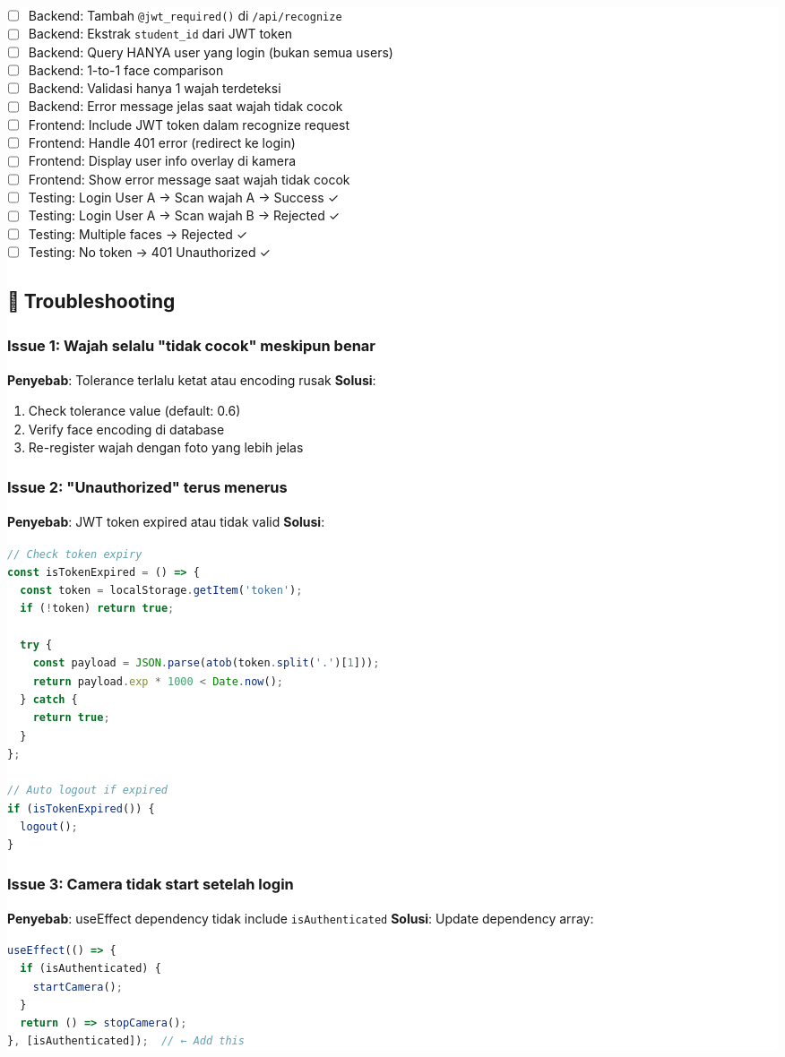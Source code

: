 - [ ] Backend: Tambah `@jwt_required()` di `/api/recognize`
- [ ] Backend: Ekstrak `student_id` dari JWT token
- [ ] Backend: Query HANYA user yang login (bukan semua users)
- [ ] Backend: 1-to-1 face comparison
- [ ] Backend: Validasi hanya 1 wajah terdeteksi
- [ ] Backend: Error message jelas saat wajah tidak cocok
- [ ] Frontend: Include JWT token dalam recognize request
- [ ] Frontend: Handle 401 error (redirect ke login)
- [ ] Frontend: Display user info overlay di kamera
- [ ] Frontend: Show error message saat wajah tidak cocok
- [ ] Testing: Login User A → Scan wajah A → Success ✓
- [ ] Testing: Login User A → Scan wajah B → Rejected ✓
- [ ] Testing: Multiple faces → Rejected ✓
- [ ] Testing: No token → 401 Unauthorized ✓

## 🐛 Troubleshooting

### Issue 1: Wajah selalu "tidak cocok" meskipun benar
**Penyebab**: Tolerance terlalu ketat atau encoding rusak
**Solusi**: 
1. Check tolerance value (default: 0.6)
2. Verify face encoding di database
3. Re-register wajah dengan foto yang lebih jelas

### Issue 2: "Unauthorized" terus menerus
**Penyebab**: JWT token expired atau tidak valid
**Solusi**: 
```typescript
// Check token expiry
const isTokenExpired = () => {
  const token = localStorage.getItem('token');
  if (!token) return true;
  
  try {
    const payload = JSON.parse(atob(token.split('.')[1]));
    return payload.exp * 1000 < Date.now();
  } catch {
    return true;
  }
};

// Auto logout if expired
if (isTokenExpired()) {
  logout();
}
```

### Issue 3: Camera tidak start setelah login
**Penyebab**: useEffect dependency tidak include `isAuthenticated`
**Solusi**: Update dependency array:
```typescript
useEffect(() => {
  if (isAuthenticated) {
    startCamera();
  }
  return () => stopCamera();
}, [isAuthenticated]);  // ← Add this
```
